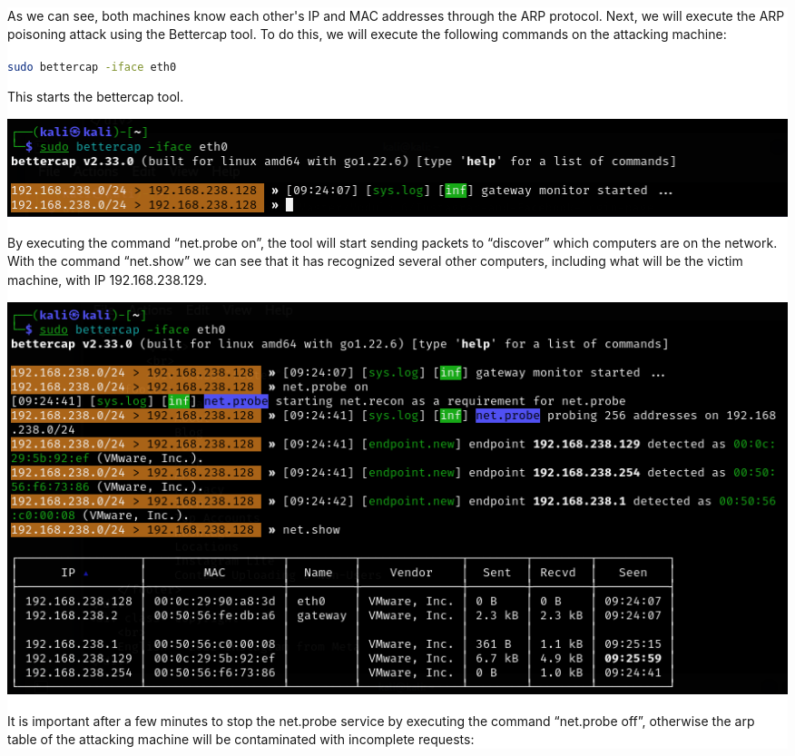 As we can see, both machines know each other's IP and MAC addresses through the ARP protocol. Next, we will execute the ARP poisoning attack using the Bettercap tool. To do this, we will execute the following commands on the attacking machine:
```sh
sudo bettercap -iface eth0
```
This starts the bettercap tool.

![](Picture3.png)

By executing the command “net.probe on”, the tool will start sending packets to “discover” which computers are on the network. With the command “net.show” we can see that it has recognized several other computers, including what will be the victim machine, with IP 192.168.238.129.

![](Picture4.png)

It is important after a few minutes to stop the net.probe service by executing the command “net.probe off”, otherwise the arp table of the attacking machine will be contaminated with incomplete requests:

